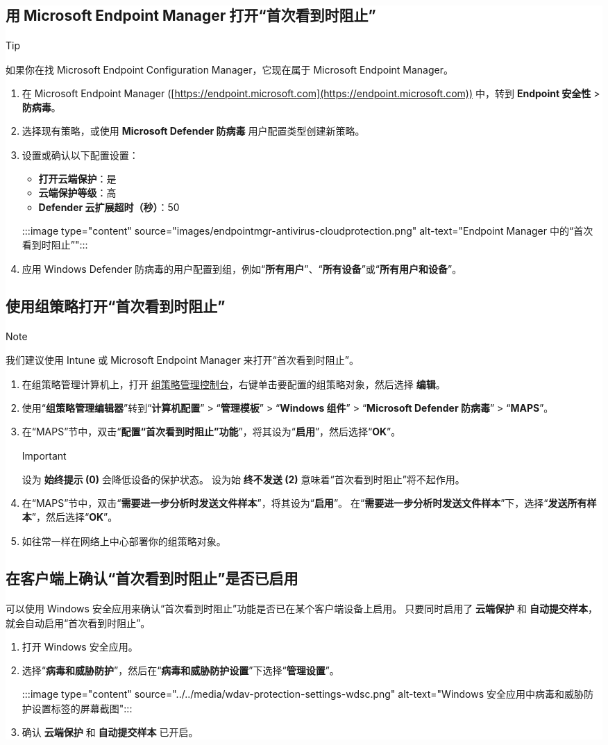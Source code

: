 ## <a name="turn-on-block-at-first-sight-with-microsoft-endpoint-manager"></a>用 Microsoft Endpoint Manager 打开“首次看到时阻止”

> [!TIP]
> 如果你在找 Microsoft Endpoint Configuration Manager，它现在属于 Microsoft Endpoint Manager。

1. 在 Microsoft Endpoint Manager ([https://endpoint.microsoft.com](https://endpoint.microsoft.com)) 中，转到 **Endpoint 安全性** > **防病毒**。

2. 选择现有策略，或使用 **Microsoft Defender 防病毒** 用户配置类型创建新策略。

3. 设置或确认以下配置设置：

   - **打开云端保护**：是
   - **云端保护等级**：高
   - **Defender 云扩展超时（秒）**：50

   :::image type="content" source="images/endpointmgr-antivirus-cloudprotection.png" alt-text="Endpoint Manager 中的“首次看到时阻止”":::

4. 应用 Windows Defender 防病毒的用户配置到组，例如“**所有用户**”、“**所有设备**”或“**所有用户和设备**”。

## <a name="turn-on-block-at-first-sight-with-group-policy"></a>使用组策略打开“首次看到时阻止”

> [!NOTE]
> 我们建议使用 Intune 或 Microsoft Endpoint Manager 来打开“首次看到时阻止”。 

1. 在组策略管理计算机上，打开 [组策略管理控制台](/previous-versions/windows/it-pro/windows-server-2008-R2-and-2008/cc731212(v=ws.11))，右键单击要配置的组策略对象，然后选择 **编辑**。 

2. 使用“**组策略管理编辑器**”转到“**计算机配置**” > “**管理模板**” > “**Windows 组件**” > “**Microsoft Defender 防病毒**” > “**MAPS**”。 

3. 在“MAPS”节中，双击“**配置“首次看到时阻止”功能**”，将其设为“**启用**”，然后选择“**OK**”。

    > [!IMPORTANT]
    > 设为 **始终提示 (0)** 会降低设备的保护状态。 设为始 **终不发送 (2)** 意味着“首次看到时阻止”将不起作用。

4. 在“MAPS”节中，双击“**需要进一步分析时发送文件样本**”，将其设为“**启用**”。 在“**需要进一步分析时发送文件样本**”下，选择“**发送所有样本**”，然后选择“**OK**”。

5. 如往常一样在网络上中心部署你的组策略对象。

## <a name="confirm-block-at-first-sight-is-enabled-on-individual-client-devices"></a>在客户端上确认“首次看到时阻止”是否已启用

可以使用 Windows 安全应用来确认“首次看到时阻止”功能是否已在某个客户端设备上启用。 只要同时启用了 **云端保护** 和 **自动提交样本**，就会自动启用“首次看到时阻止”。

1. 打开 Windows 安全应用。

2. 选择“**病毒和威胁防护**”，然后在“**病毒和威胁防护设置**”下选择“**管理设置**”。

   :::image type="content" source="../../media/wdav-protection-settings-wdsc.png" alt-text="Windows 安全应用中病毒和威胁防护设置标签的屏幕截图":::

3. 确认 **云端保护** 和 **自动提交样本** 已开启。
